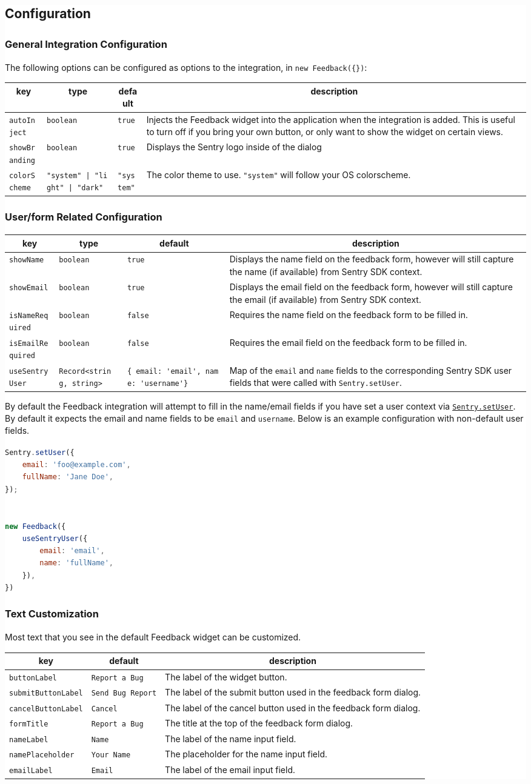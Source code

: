 ## Configuration

### General Integration Configuration

The following options can be configured as options to the integration, in `new Feedback({})`:

| key       | type    | default | description |
| --------- | ------- | ------- | ----------- |
| `autoInject`       | `boolean` | `true`  | Injects the Feedback widget into the application when the integration is added. This is useful to turn off if you bring your own button, or only want to show the widget on certain views. |
| `showBranding` | `boolean` | `true` | Displays the Sentry logo inside of the dialog |
| `colorScheme` | `"system" \| "light" \| "dark"` | `"system"` | The color theme to use. `"system"` will follow your OS colorscheme. |

### User/form Related Configuration
| key       | type    | default | description |
| --------- | ------- | ------- | ----------- |
| `showName`       | `boolean` | `true`  | Displays the name field on the feedback form, however will still capture the name (if available) from Sentry SDK context. |
| `showEmail`       | `boolean` | `true`  | Displays the email field on the feedback form, however will still capture the email (if available) from Sentry SDK context. |
| `isNameRequired` | `boolean` | `false`  | Requires the name field on the feedback form to be filled in. |
| `isEmailRequired` | `boolean` | `false`  | Requires the email field on the feedback form to be filled in. |
| `useSentryUser` | `Record<string, string>` | `{ email: 'email', name: 'username'}` | Map of the `email` and `name` fields to the corresponding Sentry SDK user fields that were called with `Sentry.setUser`. |

By default the Feedback integration will attempt to fill in the name/email fields if you have set a user context via [`Sentry.setUser`](https://docs.sentry.io/platforms/javascript/enriching-events/identify-user/). By default it expects the email and name fields to be `email` and `username`. Below is an example configuration with non-default user fields.

```javascript
Sentry.setUser({
    email: 'foo@example.com',
    fullName: 'Jane Doe',
});


new Feedback({
    useSentryUser({
        email: 'email',
        name: 'fullName',
    }),
})
```

### Text Customization
Most text that you see in the default Feedback widget can be customized.

| key       | default | description |
| --------- | ------- | ----------- |
| `buttonLabel` | `Report a Bug` | The label of the widget button. |
| `submitButtonLabel` | `Send Bug Report` | The label of the submit button used in the feedback form dialog. |
| `cancelButtonLabel` | `Cancel` | The label of the cancel button used in the feedback form dialog. |
| `formTitle` | `Report a Bug` | The title at the top of the feedback form dialog. |
| `nameLabel` | `Name` | The label of the name input field. |
| `namePlaceholder` | `Your Name` | The placeholder for the name input field. |
| `emailLabel` | `Email` | The label of the email input field. |